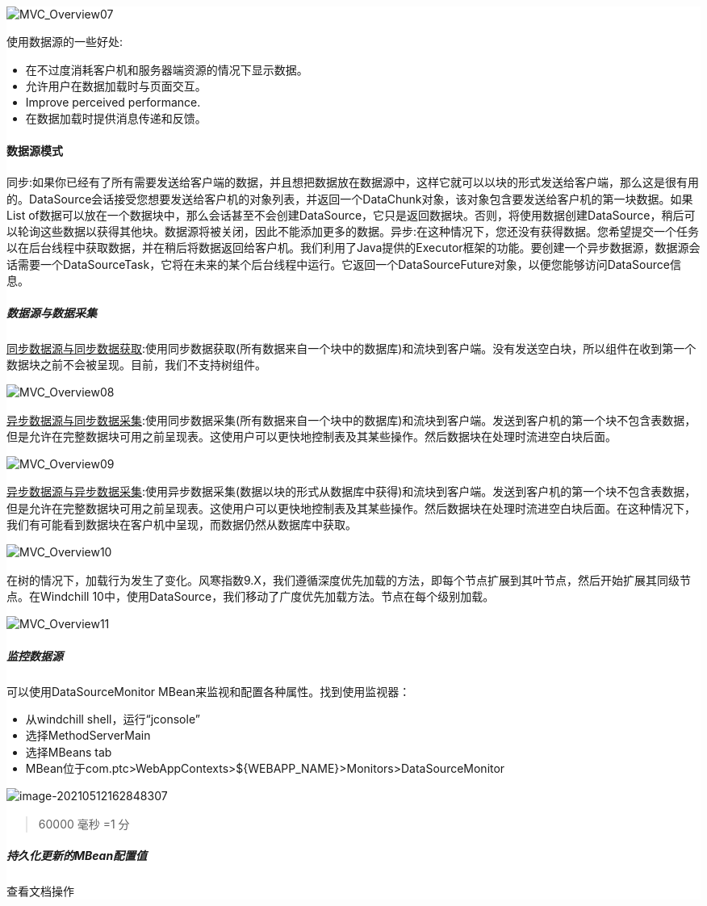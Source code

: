 ![MVC_Overview07](https://gitee.com/cmlovecat/typorapic/raw/master/pics/MVC_Overview07.png)

使用数据源的一些好处:

- 在不过度消耗客户机和服务器端资源的情况下显示数据。
- 允许用户在数据加载时与页面交互。
- Improve perceived performance.
- 在数据加载时提供消息传递和反馈。

#### 数据源模式

同步:如果你已经有了所有需要发送给客户端的数据，并且想把数据放在数据源中，这样它就可以以块的形式发送给客户端，那么这是很有用的。DataSource会话接受您想要发送给客户机的对象列表，并返回一个DataChunk对象，该对象包含要发送给客户机的第一块数据。如果List of数据可以放在一个数据块中，那么会话甚至不会创建DataSource，它只是返回数据块。否则，将使用数据创建DataSource，稍后可以轮询这些数据以获得其他块。数据源将被关闭，因此不能添加更多的数据。异步:在这种情况下，您还没有获得数据。您希望提交一个任务以在后台线程中获取数据，并在稍后将数据返回给客户机。我们利用了Java提供的Executor框架的功能。要创建一个异步数据源，数据源会话需要一个DataSourceTask，它将在未来的某个后台线程中运行。它返回一个DataSourceFuture对象，以便您能够访问DataSource信息。

##### 数据源与数据采集

<u>同步数据源与同步数据获取</u>:使用同步数据获取(所有数据来自一个块中的数据库)和流块到客户端。没有发送空白块，所以组件在收到第一个数据块之前不会被呈现。目前，我们不支持树组件。

![MVC_Overview08](https://gitee.com/cmlovecat/typorapic/raw/master/pics/MVC_Overview08.png)

<u>异步数据源与同步数据采集</u>:使用同步数据采集(所有数据来自一个块中的数据库)和流块到客户端。发送到客户机的第一个块不包含表数据，但是允许在完整数据块可用之前呈现表。这使用户可以更快地控制表及其某些操作。然后数据块在处理时流进空白块后面。

![MVC_Overview09](https://gitee.com/cmlovecat/typorapic/raw/master/pics/MVC_Overview09.png)

<u>异步数据源与异步数据采集</u>:使用异步数据采集(数据以块的形式从数据库中获得)和流块到客户端。发送到客户机的第一个块不包含表数据，但是允许在完整数据块可用之前呈现表。这使用户可以更快地控制表及其某些操作。然后数据块在处理时流进空白块后面。在这种情况下，我们有可能看到数据块在客户机中呈现，而数据仍然从数据库中获取。

![MVC_Overview10](https://gitee.com/cmlovecat/typorapic/raw/master/pics/MVC_Overview10.png)

在树的情况下，加载行为发生了变化。风寒指数9.X，我们遵循深度优先加载的方法，即每个节点扩展到其叶节点，然后开始扩展其同级节点。在Windchill 10中，使用DataSource，我们移动了广度优先加载方法。节点在每个级别加载。

![MVC_Overview11](https://gitee.com/cmlovecat/typorapic/raw/master/pics/MVC_Overview11.png)

##### 监控数据源

可以使用DataSourceMonitor MBean来监视和配置各种属性。找到使用监视器：

- 从windchill shell，运行“jconsole”
- 选择MethodServerMain
- 选择MBeans tab
- MBean位于com.ptc>WebAppContexts>${WEBAPP_NAME}>Monitors>DataSourceMonitor

![image-20210512162848307](https://gitee.com/cmlovecat/typorapic/raw/master/pics/image-20210512162848307.png)

> 60000 毫秒 =1 分

##### 持久化更新的MBean配置值

查看文档操作